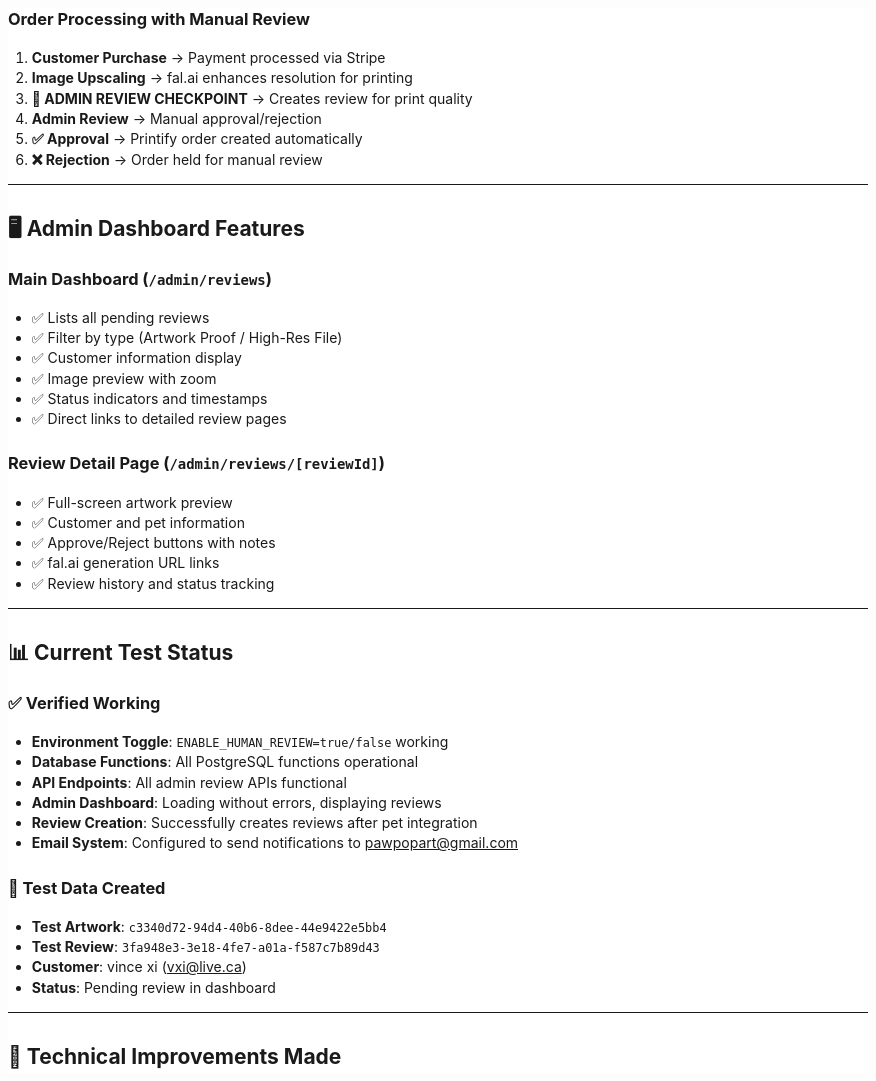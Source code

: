 ### **Order Processing with Manual Review**

1. **Customer Purchase** → Payment processed via Stripe
2. **Image Upscaling** → fal.ai enhances resolution for printing
3. **🛑 ADMIN REVIEW CHECKPOINT** → Creates review for print quality
4. **Admin Review** → Manual approval/rejection
5. **✅ Approval** → Printify order created automatically
6. **❌ Rejection** → Order held for manual review

---

## 🖥️ **Admin Dashboard Features**

### **Main Dashboard** (`/admin/reviews`)
- ✅ Lists all pending reviews
- ✅ Filter by type (Artwork Proof / High-Res File)
- ✅ Customer information display
- ✅ Image preview with zoom
- ✅ Status indicators and timestamps
- ✅ Direct links to detailed review pages

### **Review Detail Page** (`/admin/reviews/[reviewId]`)
- ✅ Full-screen artwork preview
- ✅ Customer and pet information
- ✅ Approve/Reject buttons with notes
- ✅ fal.ai generation URL links
- ✅ Review history and status tracking

---

## 📊 **Current Test Status**

### **✅ Verified Working**
- **Environment Toggle**: `ENABLE_HUMAN_REVIEW=true/false` working
- **Database Functions**: All PostgreSQL functions operational
- **API Endpoints**: All admin review APIs functional
- **Admin Dashboard**: Loading without errors, displaying reviews
- **Review Creation**: Successfully creates reviews after pet integration
- **Email System**: Configured to send notifications to pawpopart@gmail.com

### **🧪 Test Data Created**
- **Test Artwork**: `c3340d72-94d4-40b6-8dee-44e9422e5bb4`
- **Test Review**: `3fa948e3-3e18-4fe7-a01a-f587c7b89d43`
- **Customer**: vince xi (vxi@live.ca)
- **Status**: Pending review in dashboard

---

## 🔧 **Technical Improvements Made**
